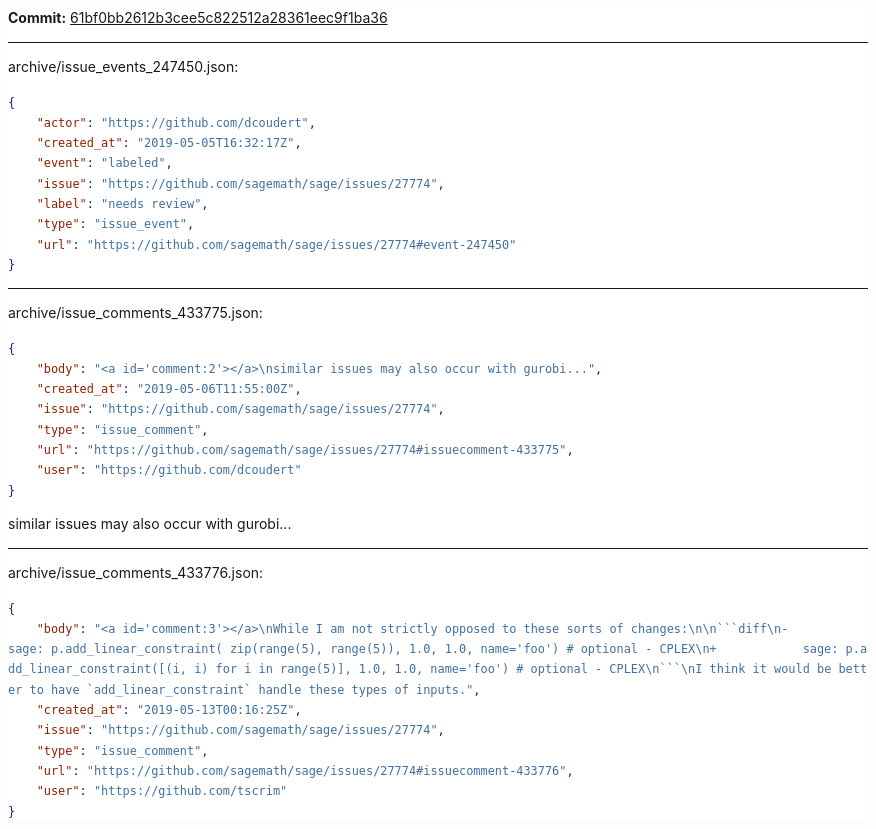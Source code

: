 **Commit:** [61bf0bb2612b3cee5c822512a28361eec9f1ba36](https://github.com/sagemath/sagetrac-mirror/commit/61bf0bb2612b3cee5c822512a28361eec9f1ba36)



---

archive/issue_events_247450.json:
```json
{
    "actor": "https://github.com/dcoudert",
    "created_at": "2019-05-05T16:32:17Z",
    "event": "labeled",
    "issue": "https://github.com/sagemath/sage/issues/27774",
    "label": "needs review",
    "type": "issue_event",
    "url": "https://github.com/sagemath/sage/issues/27774#event-247450"
}
```



---

archive/issue_comments_433775.json:
```json
{
    "body": "<a id='comment:2'></a>\nsimilar issues may also occur with gurobi...",
    "created_at": "2019-05-06T11:55:00Z",
    "issue": "https://github.com/sagemath/sage/issues/27774",
    "type": "issue_comment",
    "url": "https://github.com/sagemath/sage/issues/27774#issuecomment-433775",
    "user": "https://github.com/dcoudert"
}
```

<a id='comment:2'></a>
similar issues may also occur with gurobi...



---

archive/issue_comments_433776.json:
```json
{
    "body": "<a id='comment:3'></a>\nWhile I am not strictly opposed to these sorts of changes:\n\n```diff\n-            sage: p.add_linear_constraint( zip(range(5), range(5)), 1.0, 1.0, name='foo') # optional - CPLEX\n+            sage: p.add_linear_constraint([(i, i) for i in range(5)], 1.0, 1.0, name='foo') # optional - CPLEX\n```\nI think it would be better to have `add_linear_constraint` handle these types of inputs.",
    "created_at": "2019-05-13T00:16:25Z",
    "issue": "https://github.com/sagemath/sage/issues/27774",
    "type": "issue_comment",
    "url": "https://github.com/sagemath/sage/issues/27774#issuecomment-433776",
    "user": "https://github.com/tscrim"
}
```

